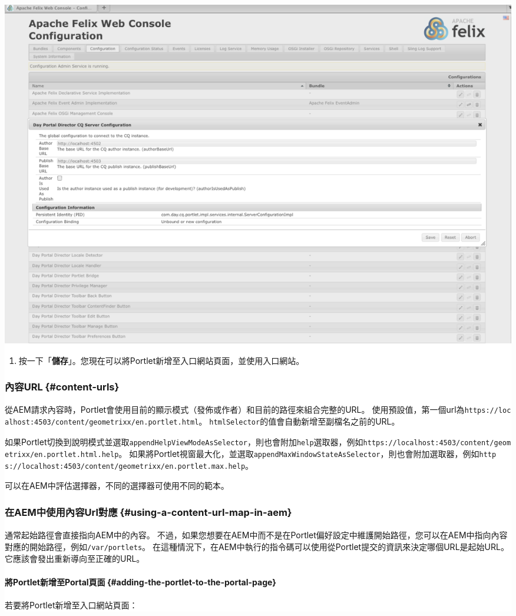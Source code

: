   ![chlimage_1-137](assets/chlimage_1-137.png)

1. 按一下「**儲存**」。您現在可以將Portlet新增至入口網站頁面，並使用入口網站。

### 內容URL {#content-urls}

從AEM請求內容時，Portlet會使用目前的顯示模式（發佈或作者）和目前的路徑來組合完整的URL。 使用預設值，第一個url為`https://localhost:4503/content/geometrixx/en.portlet.html`。 `htmlSelector`的值會自動新增至副檔名之前的URL。

如果Portlet切換到說明模式並選取`appendHelpViewModeAsSelector`，則也會附加`help`選取器，例如`https://localhost:4503/content/geometrixx/en.portlet.html.help`。 如果將Portlet視窗最大化，並選取`appendMaxWindowStateAsSelector`，則也會附加選取器，例如`https://localhost:4503/content/geometrixx/en.portlet.max.help`。

可以在AEM中評估選擇器，不同的選擇器可使用不同的範本。

### 在AEM中使用內容Url對應 {#using-a-content-url-map-in-aem}

通常起始路徑會直接指向AEM中的內容。 不過，如果您想要在AEM中而不是在Portlet偏好設定中維護開始路徑，您可以在AEM中指向內容對應的開始路徑，例如`/var/portlets`。 在這種情況下，在AEM中執行的指令碼可以使用從Portlet提交的資訊來決定哪個URL是起始URL。 它應該會發出重新導向至正確的URL。

#### 將Portlet新增至Portal頁面 {#adding-the-portlet-to-the-portal-page}

若要將Portlet新增至入口網站頁面：
